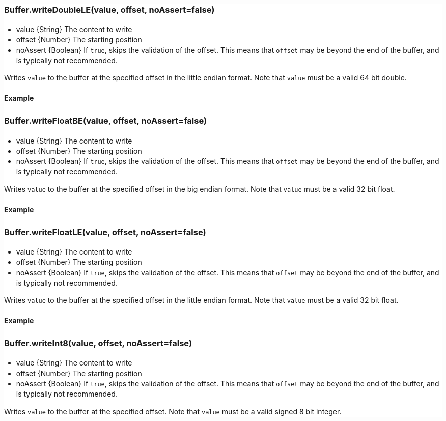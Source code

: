 ### Buffer.writeDoubleLE(value, offset, noAssert=false)
- value {String}  The content to write
- offset {Number}  The starting position
- noAssert {Boolean}  If `true`, skips the validation of the offset. This means
that `offset` may be beyond the end of the buffer, and is typically not
recommended.

Writes `value` to the buffer at the specified offset in the little endian
format. Note that `value` must be a valid 64 bit double.

#### Example

<script src='http://snippets.c9.io/github.com/c9/nodemanual.org-examples/nodejs_ref_guide/buffer/buffer.writeDoubleBELE.js?linestart=4&lineend=0&showlines=false' defer='defer'></script>

### Buffer.writeFloatBE(value, offset, noAssert=false)
- value {String}  The content to write
- offset {Number}  The starting position
- noAssert {Boolean}  If `true`, skips the validation of the offset. This means
that `offset` may be beyond the end of the buffer, and is typically not
recommended.

Writes `value` to the buffer at the specified offset in the big endian format.
Note that `value` must be a valid 32 bit float.

#### Example

<script src='http://snippets.c9.io/github.com/c9/nodemanual.org-examples/nodejs_ref_guide/buffer/buffer.writeFloatBELE.js?linestart=4&lineend=0&showlines=false' defer='defer'></script>   
### Buffer.writeFloatLE(value, offset, noAssert=false)
- value {String}  The content to write
- offset {Number}  The starting position
- noAssert {Boolean}  If `true`, skips the validation of the offset. This means
that `offset` may be beyond the end of the buffer, and is typically not
recommended.

Writes `value` to the buffer at the specified offset in the little endian
format. Note that `value` must be a valid 32 bit float.

#### Example

<script src='http://snippets.c9.io/github.com/c9/nodemanual.org-examples/nodejs_ref_guide/buffer/buffer.writeFloatBELE.js?linestart=4&lineend=0&showlines=false' defer='defer'></script>

### Buffer.writeInt8(value, offset, noAssert=false)
- value {String}  The content to write
- offset {Number}  The starting position
- noAssert {Boolean}  If `true`, skips the validation of the offset. This means
that `offset` may be beyond the end of the buffer, and is typically not
recommended.

Writes `value` to the buffer at the specified offset. Note that `value` must be
a valid signed 8 bit integer.
